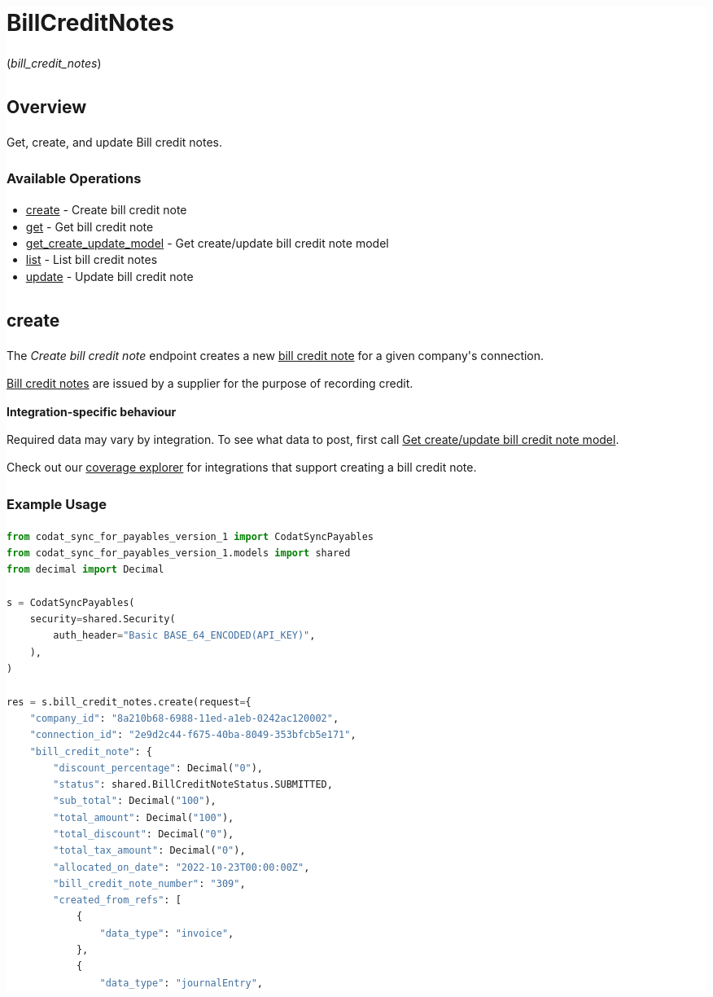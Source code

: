 # BillCreditNotes
(*bill_credit_notes*)

## Overview

Get, create, and update Bill credit notes.

### Available Operations

* [create](#create) - Create bill credit note
* [get](#get) - Get bill credit note
* [get_create_update_model](#get_create_update_model) - Get create/update bill credit note model
* [list](#list) - List bill credit notes
* [update](#update) - Update bill credit note

## create

The *Create bill credit note* endpoint creates a new [bill credit note](https://docs.codat.io/sync-for-payables-api#/schemas/BillCreditNote) for a given company's connection.

[Bill credit notes](https://docs.codat.io/sync-for-payables-api#/schemas/BillCreditNote) are issued by a supplier for the purpose of recording credit.

**Integration-specific behaviour**

Required data may vary by integration. To see what data to post, first call [Get create/update bill credit note model](https://docs.codat.io/sync-for-payables-api#/operations/get-create-update-billCreditNotes-model).

Check out our [coverage explorer](https://knowledge.codat.io/supported-features/accounting?view=tab-by-data-type&dataType=billCreditNotes) for integrations that support creating a bill credit note.


### Example Usage

```python
from codat_sync_for_payables_version_1 import CodatSyncPayables
from codat_sync_for_payables_version_1.models import shared
from decimal import Decimal

s = CodatSyncPayables(
    security=shared.Security(
        auth_header="Basic BASE_64_ENCODED(API_KEY)",
    ),
)

res = s.bill_credit_notes.create(request={
    "company_id": "8a210b68-6988-11ed-a1eb-0242ac120002",
    "connection_id": "2e9d2c44-f675-40ba-8049-353bfcb5e171",
    "bill_credit_note": {
        "discount_percentage": Decimal("0"),
        "status": shared.BillCreditNoteStatus.SUBMITTED,
        "sub_total": Decimal("100"),
        "total_amount": Decimal("100"),
        "total_discount": Decimal("0"),
        "total_tax_amount": Decimal("0"),
        "allocated_on_date": "2022-10-23T00:00:00Z",
        "bill_credit_note_number": "309",
        "created_from_refs": [
            {
                "data_type": "invoice",
            },
            {
                "data_type": "journalEntry",
```